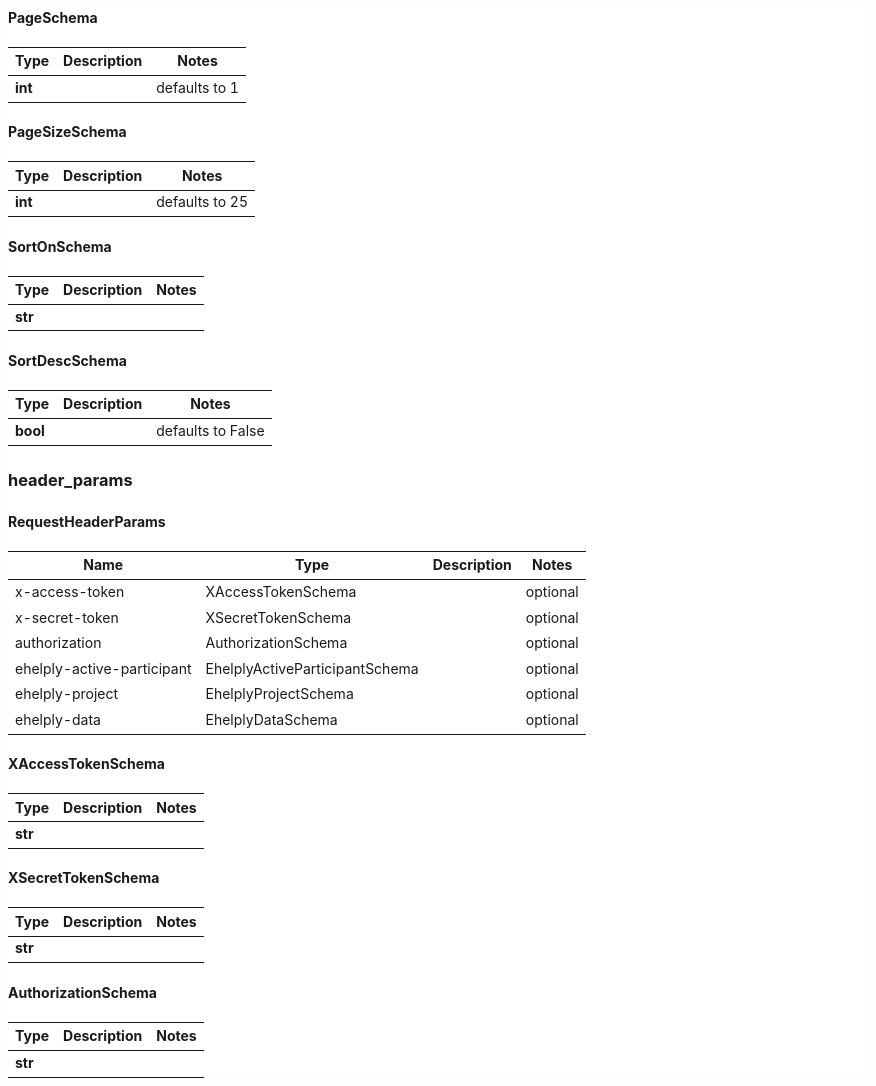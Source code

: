 #### PageSchema

Type | Description | Notes
------------- | ------------- | -------------
**int** |  | defaults to 1

#### PageSizeSchema

Type | Description | Notes
------------- | ------------- | -------------
**int** |  | defaults to 25

#### SortOnSchema

Type | Description | Notes
------------- | ------------- | -------------
**str** |  | 

#### SortDescSchema

Type | Description | Notes
------------- | ------------- | -------------
**bool** |  | defaults to False

### header_params
#### RequestHeaderParams

Name | Type | Description  | Notes
------------- | ------------- | ------------- | -------------
x-access-token | XAccessTokenSchema | | optional
x-secret-token | XSecretTokenSchema | | optional
authorization | AuthorizationSchema | | optional
ehelply-active-participant | EhelplyActiveParticipantSchema | | optional
ehelply-project | EhelplyProjectSchema | | optional
ehelply-data | EhelplyDataSchema | | optional

#### XAccessTokenSchema

Type | Description | Notes
------------- | ------------- | -------------
**str** |  | 

#### XSecretTokenSchema

Type | Description | Notes
------------- | ------------- | -------------
**str** |  | 

#### AuthorizationSchema

Type | Description | Notes
------------- | ------------- | -------------
**str** |  | 
